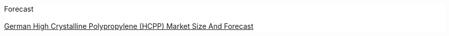 Forecast</a></p><p><a href="https://github.com/Ashwin7890/syn-gen/blob/main/High-Crystalline-Polypropylene-(HCPP)-Market/China-High-Crystalline-Polypropylene-(HCPP)-Market.md">German High Crystalline Polypropylene (HCPP) Market Size And Forecast</a></p>

